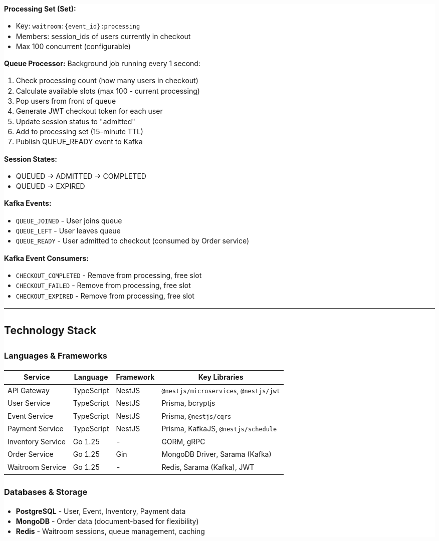 **Processing Set (Set):**
- Key: `waitroom:{event_id}:processing`
- Members: session_ids of users currently in checkout
- Max 100 concurrent (configurable)

**Queue Processor:**
Background job running every 1 second:
1. Check processing count (how many users in checkout)
2. Calculate available slots (max 100 - current processing)
3. Pop users from front of queue
4. Generate JWT checkout token for each user
5. Update session status to "admitted"
6. Add to processing set (15-minute TTL)
7. Publish QUEUE_READY event to Kafka

**Session States:**
- QUEUED → ADMITTED → COMPLETED
- QUEUED → EXPIRED

**Kafka Events:**
- `QUEUE_JOINED` - User joins queue
- `QUEUE_LEFT` - User leaves queue
- `QUEUE_READY` - User admitted to checkout (consumed by Order service)

**Kafka Event Consumers:**
- `CHECKOUT_COMPLETED` - Remove from processing, free slot
- `CHECKOUT_FAILED` - Remove from processing, free slot
- `CHECKOUT_EXPIRED` - Remove from processing, free slot

---

## Technology Stack

### Languages & Frameworks

| Service | Language | Framework | Key Libraries |
|---------|----------|-----------|---------------|
| API Gateway | TypeScript | NestJS | `@nestjs/microservices`, `@nestjs/jwt` |
| User Service | TypeScript | NestJS | Prisma, bcryptjs |
| Event Service | TypeScript | NestJS | Prisma, `@nestjs/cqrs` |
| Payment Service | TypeScript | NestJS | Prisma, KafkaJS, `@nestjs/schedule` |
| Inventory Service | Go 1.25 | - | GORM, gRPC |
| Order Service | Go 1.25 | Gin | MongoDB Driver, Sarama (Kafka) |
| Waitroom Service | Go 1.25 | - | Redis, Sarama (Kafka), JWT |

### Databases & Storage

- **PostgreSQL** - User, Event, Inventory, Payment data
- **MongoDB** - Order data (document-based for flexibility)
- **Redis** - Waitroom sessions, queue management, caching
